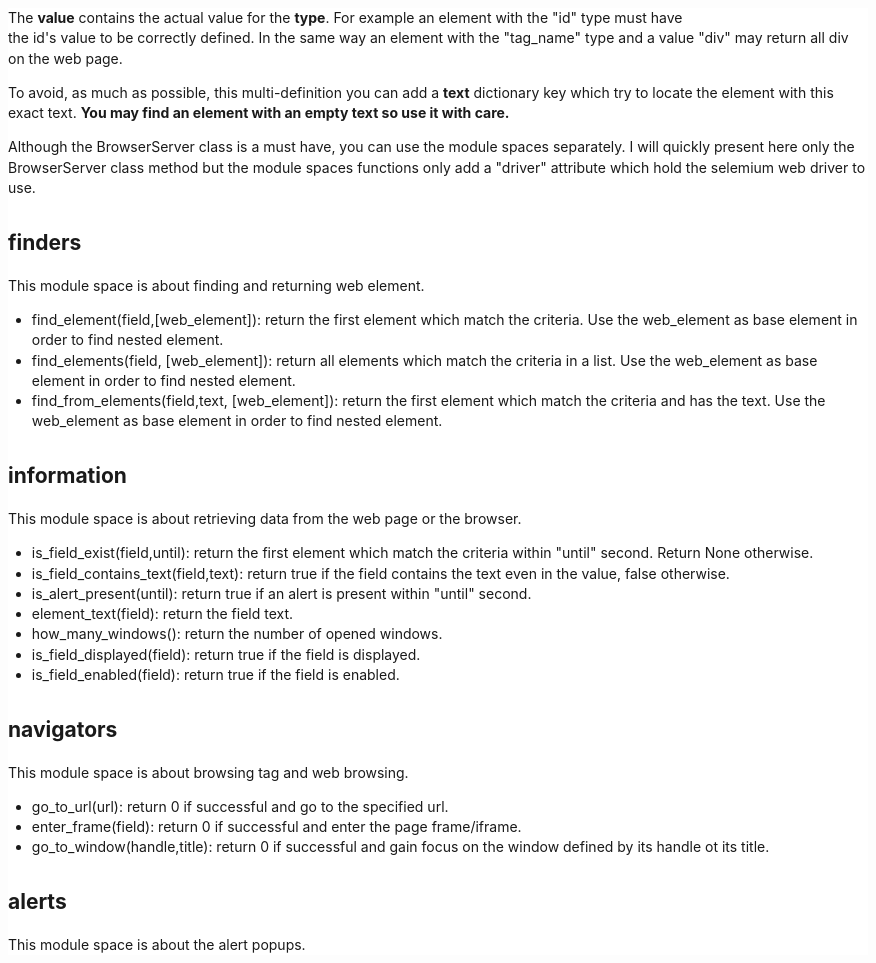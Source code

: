 

The **value** contains the actual value for the **type**. For example an element with the "id" type must have  
the id's value to be correctly defined. In the same way an element with the "tag_name" type and a value "div" may return all div on the web page.

To avoid, as much as possible, this multi-definition you can add a **text** dictionary key which try to locate the element with this exact text. **You may find an element with an empty text so use it with care.**

Although the BrowserServer class is a must have, you can use the module spaces separately. I will quickly present here only the BrowserServer class method but the module spaces functions only add a "driver" attribute which hold the selemium web driver to use.

finders
-------

This module space is about finding and returning web element.

-   find\_element(field,\[web_element\]): return the first element which match the criteria. Use the web_element as base element in order to find nested element. 
-   find\_elements(field, \[web_element\]): return all elements which match the criteria in a list. Use the web_element as base element in order to find nested element.
-   find\_from\_elements(field,text, \[web_element\]): return the first element which match the criteria and has the text. Use the web_element as base element in order to find nested element.

information
-----------

This module space is about retrieving data from the web page or the browser.

-   is\_field\_exist(field,until): return the first element which match the criteria within "until" second. Return None otherwise.
-   is\_field\_contains\_text(field,text): return true if the field contains the text even in the value, false otherwise.
-   is\_alert\_present(until): return true if an alert is present within "until" second.
-   element\_text(field): return the field text.
-   how\_many\_windows(): return the number of opened windows.
-   is\_field\_displayed(field): return true if the field is displayed.
-   is\_field\_enabled(field): return true if the field is enabled.

navigators
----------

This module space is about browsing tag and web browsing.

-   go\_to\_url(url): return 0 if successful and go to the specified url.
-   enter\_frame(field): return 0 if successful and enter the page frame/iframe.
-   go\_to\_window(handle,title): return 0 if successful and gain focus on the window defined by its handle ot its title.

alerts
------

This module space is about the alert popups.
